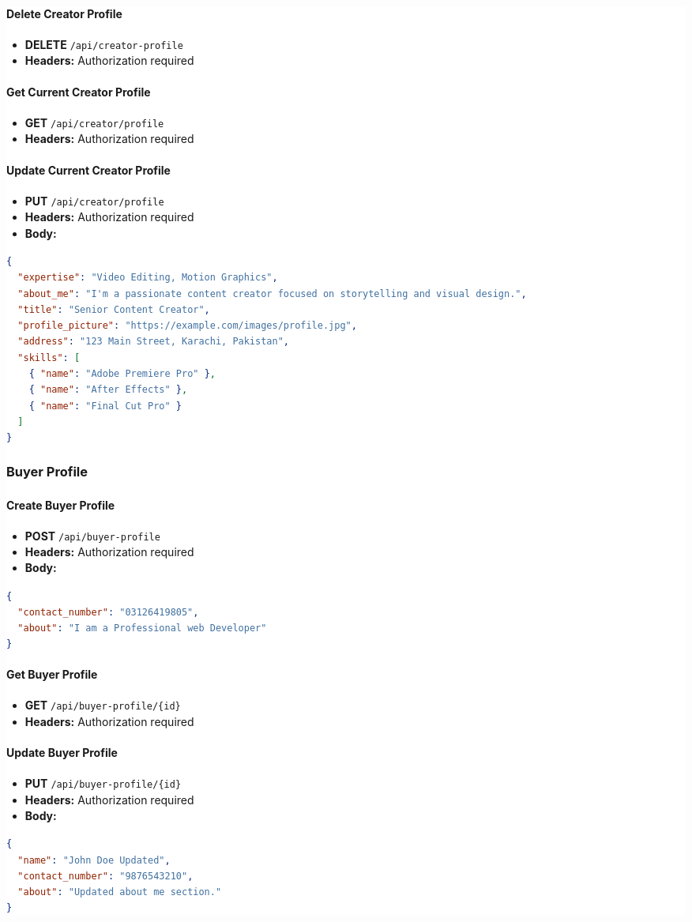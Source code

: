 #### Delete Creator Profile
- **DELETE** `/api/creator-profile`
- **Headers:** Authorization required

#### Get Current Creator Profile
- **GET** `/api/creator/profile`
- **Headers:** Authorization required

#### Update Current Creator Profile
- **PUT** `/api/creator/profile`
- **Headers:** Authorization required
- **Body:**
```json
{
  "expertise": "Video Editing, Motion Graphics",
  "about_me": "I'm a passionate content creator focused on storytelling and visual design.",
  "title": "Senior Content Creator",
  "profile_picture": "https://example.com/images/profile.jpg",
  "address": "123 Main Street, Karachi, Pakistan",
  "skills": [
    { "name": "Adobe Premiere Pro" },
    { "name": "After Effects" },
    { "name": "Final Cut Pro" }
  ]
}
```

### Buyer Profile

#### Create Buyer Profile
- **POST** `/api/buyer-profile`
- **Headers:** Authorization required
- **Body:**
```json
{
  "contact_number": "03126419805",
  "about": "I am a Professional web Developer"
}
```

#### Get Buyer Profile
- **GET** `/api/buyer-profile/{id}`
- **Headers:** Authorization required

#### Update Buyer Profile
- **PUT** `/api/buyer-profile/{id}`
- **Headers:** Authorization required
- **Body:**
```json
{
  "name": "John Doe Updated",
  "contact_number": "9876543210",
  "about": "Updated about me section."
}
```
